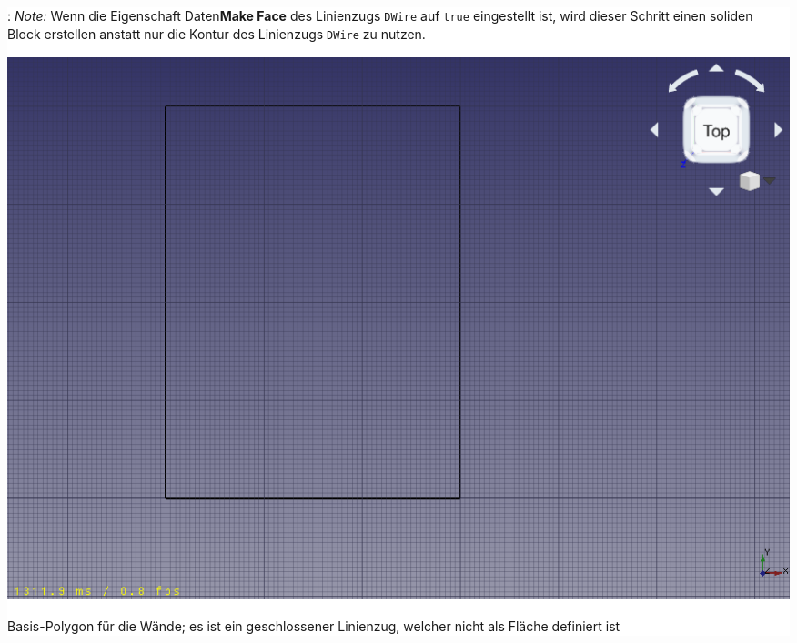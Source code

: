 : _Note:_ Wenn die Eigenschaft Daten**Make Face** des Linienzugs `DWire` auf `true` eingestellt ist, wird dieser Schritt einen soliden Block erstellen anstatt nur die Kontur des Linienzugs `DWire` zu nutzen.

![](/src/assets/images/01_T01_wire_wall.png)

Basis-Polygon für die Wände; es ist ein geschlossener Linienzug, welcher nicht als Fläche definiert ist
